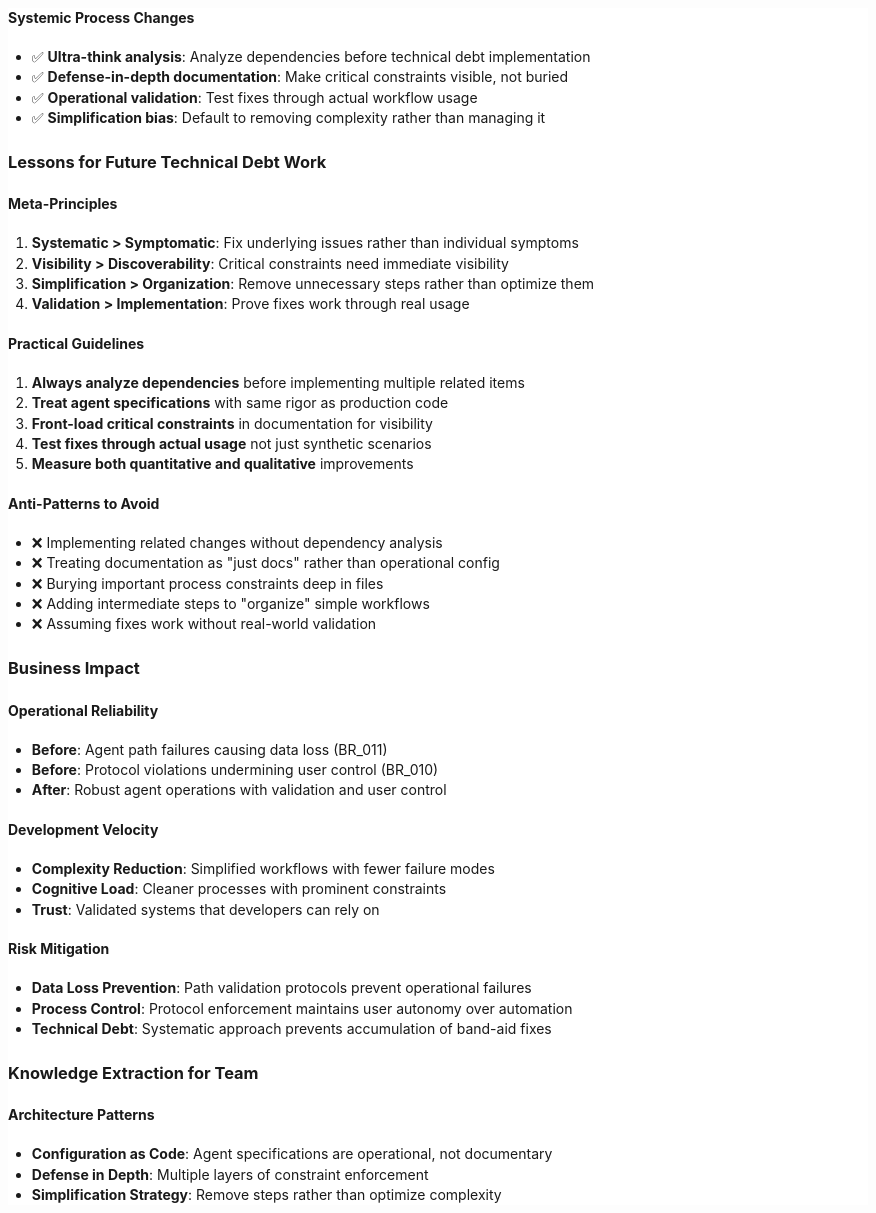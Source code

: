 #### Systemic Process Changes
- ✅ **Ultra-think analysis**: Analyze dependencies before technical debt implementation
- ✅ **Defense-in-depth documentation**: Make critical constraints visible, not buried
- ✅ **Operational validation**: Test fixes through actual workflow usage
- ✅ **Simplification bias**: Default to removing complexity rather than managing it

### Lessons for Future Technical Debt Work

#### Meta-Principles
1. **Systematic > Symptomatic**: Fix underlying issues rather than individual symptoms
2. **Visibility > Discoverability**: Critical constraints need immediate visibility
3. **Simplification > Organization**: Remove unnecessary steps rather than optimize them
4. **Validation > Implementation**: Prove fixes work through real usage

#### Practical Guidelines
1. **Always analyze dependencies** before implementing multiple related items
2. **Treat agent specifications** with same rigor as production code
3. **Front-load critical constraints** in documentation for visibility
4. **Test fixes through actual usage** not just synthetic scenarios
5. **Measure both quantitative and qualitative** improvements

#### Anti-Patterns to Avoid
- ❌ Implementing related changes without dependency analysis
- ❌ Treating documentation as "just docs" rather than operational config
- ❌ Burying important process constraints deep in files
- ❌ Adding intermediate steps to "organize" simple workflows
- ❌ Assuming fixes work without real-world validation

### Business Impact

#### Operational Reliability
- **Before**: Agent path failures causing data loss (BR_011)
- **Before**: Protocol violations undermining user control (BR_010)
- **After**: Robust agent operations with validation and user control

#### Development Velocity
- **Complexity Reduction**: Simplified workflows with fewer failure modes
- **Cognitive Load**: Cleaner processes with prominent constraints
- **Trust**: Validated systems that developers can rely on

#### Risk Mitigation
- **Data Loss Prevention**: Path validation protocols prevent operational failures
- **Process Control**: Protocol enforcement maintains user autonomy over automation
- **Technical Debt**: Systematic approach prevents accumulation of band-aid fixes

### Knowledge Extraction for Team

#### Architecture Patterns
- **Configuration as Code**: Agent specifications are operational, not documentary
- **Defense in Depth**: Multiple layers of constraint enforcement
- **Simplification Strategy**: Remove steps rather than optimize complexity
